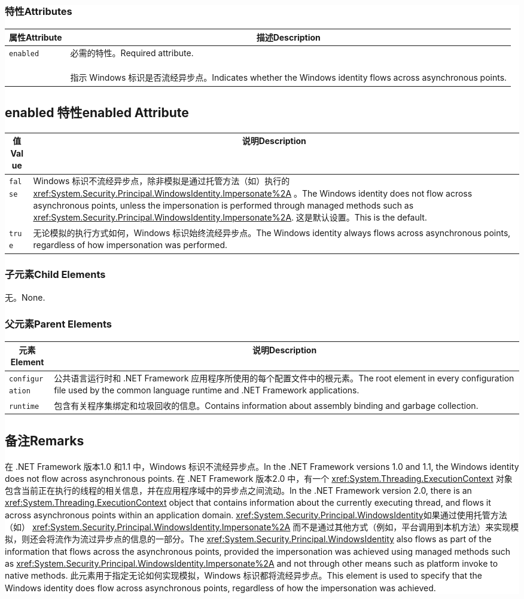 ### <a name="attributes"></a><span data-ttu-id="9dd5b-108">特性</span><span class="sxs-lookup"><span data-stu-id="9dd5b-108">Attributes</span></span>  
  
|<span data-ttu-id="9dd5b-109">属性</span><span class="sxs-lookup"><span data-stu-id="9dd5b-109">Attribute</span></span>|<span data-ttu-id="9dd5b-110">描述</span><span class="sxs-lookup"><span data-stu-id="9dd5b-110">Description</span></span>|  
|---------------|-----------------|  
|`enabled`|<span data-ttu-id="9dd5b-111">必需的特性。</span><span class="sxs-lookup"><span data-stu-id="9dd5b-111">Required attribute.</span></span><br /><br /> <span data-ttu-id="9dd5b-112">指示 Windows 标识是否流经异步点。</span><span class="sxs-lookup"><span data-stu-id="9dd5b-112">Indicates whether the Windows identity flows across asynchronous points.</span></span>|  
  
## <a name="enabled-attribute"></a><span data-ttu-id="9dd5b-113">enabled 特性</span><span class="sxs-lookup"><span data-stu-id="9dd5b-113">enabled Attribute</span></span>  
  
|<span data-ttu-id="9dd5b-114">值</span><span class="sxs-lookup"><span data-stu-id="9dd5b-114">Value</span></span>|<span data-ttu-id="9dd5b-115">说明</span><span class="sxs-lookup"><span data-stu-id="9dd5b-115">Description</span></span>|  
|-----------|-----------------|  
|`false`|<span data-ttu-id="9dd5b-116">Windows 标识不流经异步点，除非模拟是通过托管方法（如）执行的 <xref:System.Security.Principal.WindowsIdentity.Impersonate%2A> 。</span><span class="sxs-lookup"><span data-stu-id="9dd5b-116">The Windows identity does not flow across asynchronous points, unless the impersonation is performed through managed methods such as <xref:System.Security.Principal.WindowsIdentity.Impersonate%2A>.</span></span> <span data-ttu-id="9dd5b-117">这是默认设置。</span><span class="sxs-lookup"><span data-stu-id="9dd5b-117">This is the default.</span></span>|  
|`true`|<span data-ttu-id="9dd5b-118">无论模拟的执行方式如何，Windows 标识始终流经异步点。</span><span class="sxs-lookup"><span data-stu-id="9dd5b-118">The Windows identity always flows across asynchronous points, regardless of how impersonation was performed.</span></span>|  
  
### <a name="child-elements"></a><span data-ttu-id="9dd5b-119">子元素</span><span class="sxs-lookup"><span data-stu-id="9dd5b-119">Child Elements</span></span>  

 <span data-ttu-id="9dd5b-120">无。</span><span class="sxs-lookup"><span data-stu-id="9dd5b-120">None.</span></span>  
  
### <a name="parent-elements"></a><span data-ttu-id="9dd5b-121">父元素</span><span class="sxs-lookup"><span data-stu-id="9dd5b-121">Parent Elements</span></span>  
  
|<span data-ttu-id="9dd5b-122">元素</span><span class="sxs-lookup"><span data-stu-id="9dd5b-122">Element</span></span>|<span data-ttu-id="9dd5b-123">说明</span><span class="sxs-lookup"><span data-stu-id="9dd5b-123">Description</span></span>|  
|-------------|-----------------|  
|`configuration`|<span data-ttu-id="9dd5b-124">公共语言运行时和 .NET Framework 应用程序所使用的每个配置文件中的根元素。</span><span class="sxs-lookup"><span data-stu-id="9dd5b-124">The root element in every configuration file used by the common language runtime and .NET Framework applications.</span></span>|  
|`runtime`|<span data-ttu-id="9dd5b-125">包含有关程序集绑定和垃圾回收的信息。</span><span class="sxs-lookup"><span data-stu-id="9dd5b-125">Contains information about assembly binding and garbage collection.</span></span>|  
  
## <a name="remarks"></a><span data-ttu-id="9dd5b-126">备注</span><span class="sxs-lookup"><span data-stu-id="9dd5b-126">Remarks</span></span>  

 <span data-ttu-id="9dd5b-127">在 .NET Framework 版本1.0 和1.1 中，Windows 标识不流经异步点。</span><span class="sxs-lookup"><span data-stu-id="9dd5b-127">In the .NET Framework versions 1.0 and 1.1, the Windows identity does not flow across asynchronous points.</span></span> <span data-ttu-id="9dd5b-128">在 .NET Framework 版本2.0 中，有一个 <xref:System.Threading.ExecutionContext> 对象包含当前正在执行的线程的相关信息，并在应用程序域中的异步点之间流动。</span><span class="sxs-lookup"><span data-stu-id="9dd5b-128">In the .NET Framework version 2.0, there is an <xref:System.Threading.ExecutionContext> object that contains information about the currently executing thread, and flows it across asynchronous points within an application domain.</span></span> <span data-ttu-id="9dd5b-129"><xref:System.Security.Principal.WindowsIdentity>如果通过使用托管方法（如） <xref:System.Security.Principal.WindowsIdentity.Impersonate%2A> 而不是通过其他方式（例如，平台调用到本机方法）来实现模拟，则还会将流作为流过异步点的信息的一部分。</span><span class="sxs-lookup"><span data-stu-id="9dd5b-129">The <xref:System.Security.Principal.WindowsIdentity> also flows as part of the information that flows across the asynchronous points, provided the impersonation was achieved using managed methods such as <xref:System.Security.Principal.WindowsIdentity.Impersonate%2A> and not through other means such as platform invoke to native methods.</span></span> <span data-ttu-id="9dd5b-130">此元素用于指定无论如何实现模拟，Windows 标识都将流经异步点。</span><span class="sxs-lookup"><span data-stu-id="9dd5b-130">This element is used to specify that the Windows identity does flow across asynchronous points, regardless of how the impersonation was achieved.</span></span>  
  